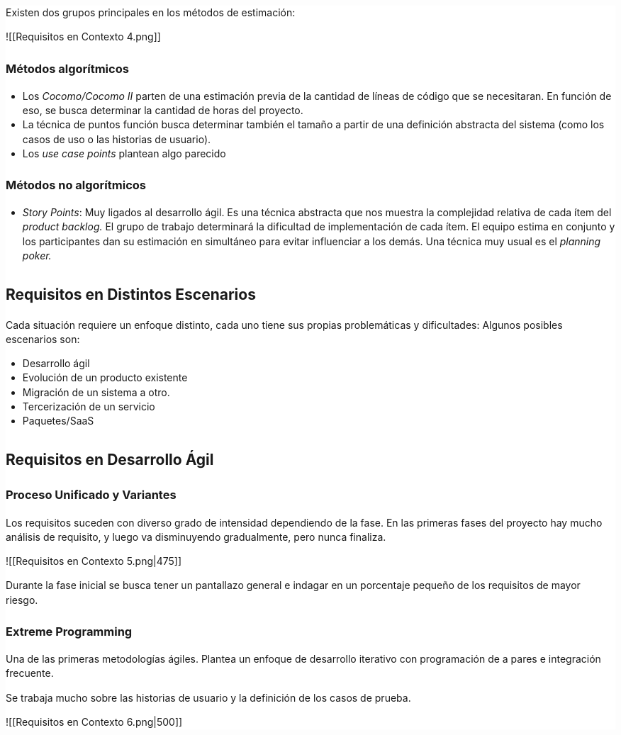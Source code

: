 Existen dos grupos principales en los métodos de estimación:

![[Requisitos en Contexto 4.png]]

### Métodos algorítmicos

- Los *Cocomo/Cocomo II* parten de una estimación previa de la cantidad de líneas de código que se necesitaran. En función de eso, se busca determinar la cantidad de horas del proyecto.
- La técnica de puntos función busca determinar también el tamaño a partir de una definición abstracta del sistema (como los casos de uso o las historias de usuario).
- Los *use case points* plantean algo parecido

### Métodos no algorítmicos

- *Story Points*: Muy ligados al desarrollo ágil. Es una técnica abstracta que nos muestra la complejidad relativa de cada ítem del *product backlog.* El grupo de trabajo determinará la dificultad de implementación de cada ítem. El equipo estima en conjunto y los participantes dan su estimación en simultáneo para evitar influenciar a los demás. Una técnica muy usual es el *planning poker.*

## Requisitos en Distintos Escenarios

Cada situación requiere un enfoque distinto, cada uno tiene sus propias problemáticas y dificultades: Algunos posibles escenarios son:

- Desarrollo ágil
- Evolución de un producto existente
- Migración de un sistema a otro.
- Tercerización de un servicio
- Paquetes/SaaS

## Requisitos en Desarrollo Ágil

### Proceso Unificado y Variantes

Los requisitos suceden con diverso grado de intensidad dependiendo de la fase. En las primeras fases del proyecto hay mucho análisis de requisito, y luego va disminuyendo gradualmente, pero nunca finaliza.

![[Requisitos en Contexto 5.png|475]]

Durante la fase inicial se busca tener un pantallazo general e indagar en un porcentaje pequeño de los requisitos de mayor riesgo.

### Extreme Programming

Una de las primeras metodologías ágiles. Plantea un enfoque de desarrollo iterativo con programación de a pares e integración frecuente.

Se trabaja mucho sobre las historias de usuario y la definición de los casos de prueba.

![[Requisitos en Contexto 6.png|500]]
